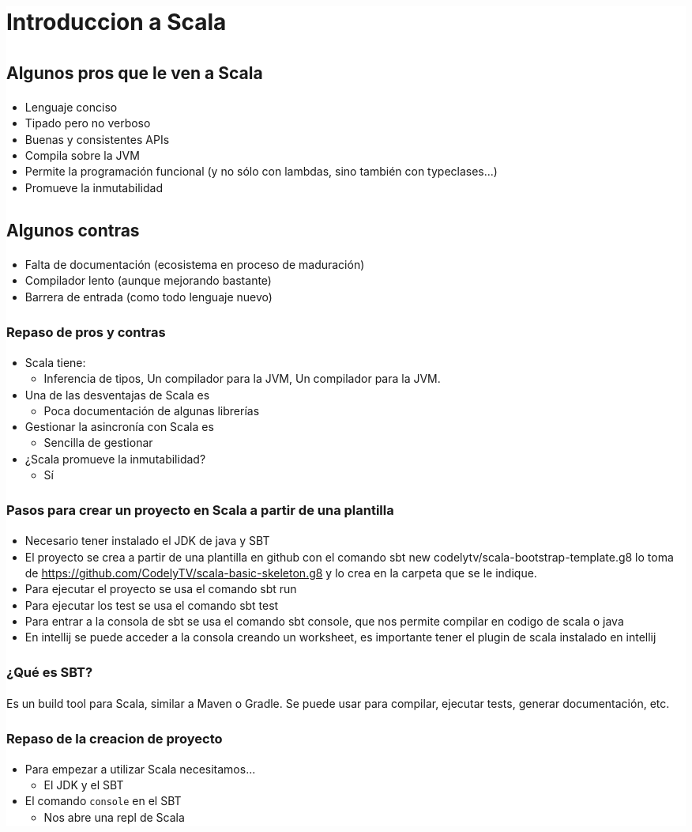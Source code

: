 # Introduccion a Scala

## Algunos pros que le ven a Scala

- Lenguaje conciso
- Tipado pero no verboso
- Buenas y consistentes APIs
- Compila sobre la JVM
- Permite la programación funcional (y no sólo con lambdas, sino también con typeclases...)
- Promueve la inmutabilidad

## Algunos contras

- Falta de documentación (ecosistema en proceso de maduración)
- Compilador lento (aunque mejorando bastante)
- Barrera de entrada (como todo lenguaje nuevo)

### Repaso de pros y contras

- Scala tiene:
  - Inferencia de tipos, Un compilador para la JVM, Un compilador para la JVM.
- Una de las desventajas de Scala es
  - Poca documentación de algunas librerías
- Gestionar la asincronía con Scala es
  - Sencilla de gestionar
- ¿Scala promueve la inmutabilidad?
  - Sí

### Pasos para crear un proyecto en Scala a partir de una plantilla

- Necesario tener instalado el JDK de java y SBT
- El proyecto se crea a partir de una plantilla en github con el comando sbt new codelytv/scala-bootstrap-template.g8 lo toma de https://github.com/CodelyTV/scala-basic-skeleton.g8 y lo crea en la carpeta que se le indique.
- Para ejecutar el proyecto se usa el comando sbt run
- Para ejecutar los test se usa el comando sbt test
- Para entrar a la consola de sbt se usa el comando sbt console, que nos permite compilar en codigo de scala o java
- En intellij se puede acceder a la consola creando un worksheet, es importante tener el plugin de scala instalado en intellij

### ¿Qué es SBT?

Es un build tool para Scala, similar a Maven o Gradle. Se puede usar para compilar, ejecutar tests, generar documentación, etc.

### Repaso de la creacion de proyecto

- Para empezar a utilizar Scala necesitamos...
  - El JDK y el SBT
- El comando `console` en el SBT
  - Nos abre una repl de Scala
